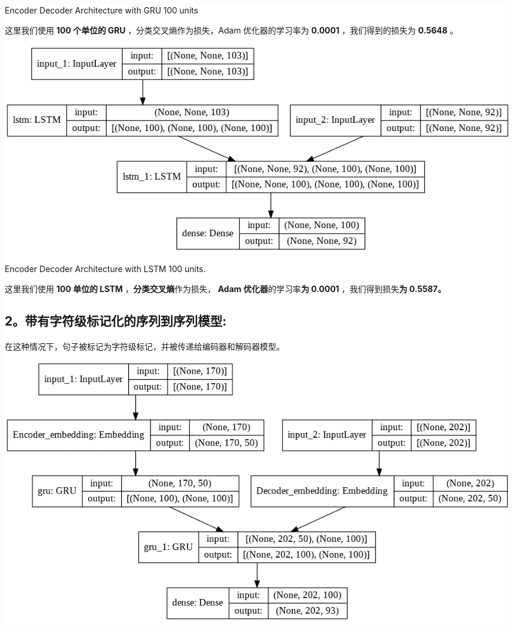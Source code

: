 Encoder Decoder Architecture with GRU 100 units

这里我们使用 **100 个单位的 GRU** ，分类交叉熵作为损失，Adam 优化器的学习率为 **0.0001** ，我们得到的损失为 **0.5648** 。

![](img/788067add9f7b969ac8c52d4d0970585.png)

Encoder Decoder Architecture with LSTM 100 units.

这里我们使用 **100 单位的 LSTM** ，**分类交叉熵**作为损失， **Adam 优化器**的学习率**为 0.0001** ，我们得到损失**为 0.5587。**

## **2。带有字符级标记化的序列到序列模型**:

在这种情况下，句子被标记为字符级标记，并被传递给编码器和解码器模型。

![](img/2ec5e2d367967075df9fe338faca5b3a.png)
